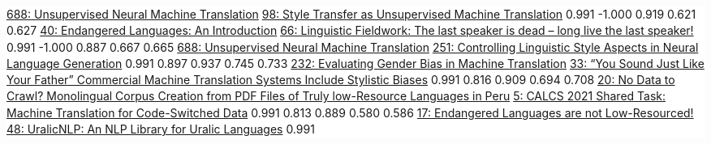 <td><a href="https://www.semanticscholar.org/paper/c2a7afbb5609a723f8eea91bfde4b02579b048d6">688: Unsupervised Neural Machine Translation</a></td>
<td><a href="https://www.semanticscholar.org/paper/f1200a733652f744ba0d86ed38aafbdcbd9c2723">98: Style Transfer as Unsupervised Machine Translation</a></td>
</tr>
<tr>
<td>0.991</td>
<td>-1.000</td>
<td>0.919</td>
<td>0.621</td>
<td>0.627</td>
<td><a href="https://www.semanticscholar.org/paper/4d97a30cd9bcf1a1329f5080da2aae3d8a5c7f23">40: Endangered Languages: An Introduction</a></td>
<td><a href="https://www.semanticscholar.org/paper/97a83ebebd51deffa7f0ccdfe94c939141e43b84">66: Linguistic Fieldwork: The last speaker is dead – long live the last speaker!</a></td>
</tr>
<tr>
<td>0.991</td>
<td>-1.000</td>
<td>0.887</td>
<td>0.667</td>
<td>0.665</td>
<td><a href="https://www.semanticscholar.org/paper/c2a7afbb5609a723f8eea91bfde4b02579b048d6">688: Unsupervised Neural Machine Translation</a></td>
<td><a href="https://www.semanticscholar.org/paper/fb39923f6a4cdb486da5b579c5f8e2c500f36a35">251: Controlling Linguistic Style Aspects in Neural Language Generation</a></td>
</tr>
<tr>
<td>0.991</td>
<td>0.897</td>
<td>0.937</td>
<td>0.745</td>
<td>0.733</td>
<td><a href="https://www.semanticscholar.org/paper/1670a07b70f90cc4ddba71343e6a7ee4b5198595">232: Evaluating Gender Bias in Machine Translation</a></td>
<td><a href="https://www.semanticscholar.org/paper/a5ccd107c08c5a73ee89aee00a15bc4a0c8f7397">33: “You Sound Just Like Your Father” Commercial Machine Translation Systems Include Stylistic Biases</a></td>
</tr>
<tr>
<td>0.991</td>
<td>0.816</td>
<td>0.909</td>
<td>0.694</td>
<td>0.708</td>
<td><a href="https://www.semanticscholar.org/paper/5b957c41648a9fe19fad7e2561c9985376a7fbb3">20: No Data to Crawl? Monolingual Corpus Creation from PDF Files of Truly low-Resource Languages in Peru</a></td>
<td><a href="https://www.semanticscholar.org/paper/4b0b2d6fe123303760806dae4d75e48c2388f31b">5: CALCS 2021 Shared Task: Machine Translation for Code-Switched Data</a></td>
</tr>
<tr>
<td>0.991</td>
<td>0.813</td>
<td>0.889</td>
<td>0.580</td>
<td>0.586</td>
<td><a href="https://www.semanticscholar.org/paper/c99ad7a202ae2a3913f19b9ba8f436fc7e97ee13">17: Endangered Languages are not Low-Resourced!</a></td>
<td><a href="https://www.semanticscholar.org/paper/4fad6bb4ea6bd2ee0cc00a46efa7a921acd2cfae">48: UralicNLP: An NLP Library for Uralic Languages</a></td>
</tr>
<tr>
<td>0.991</td>